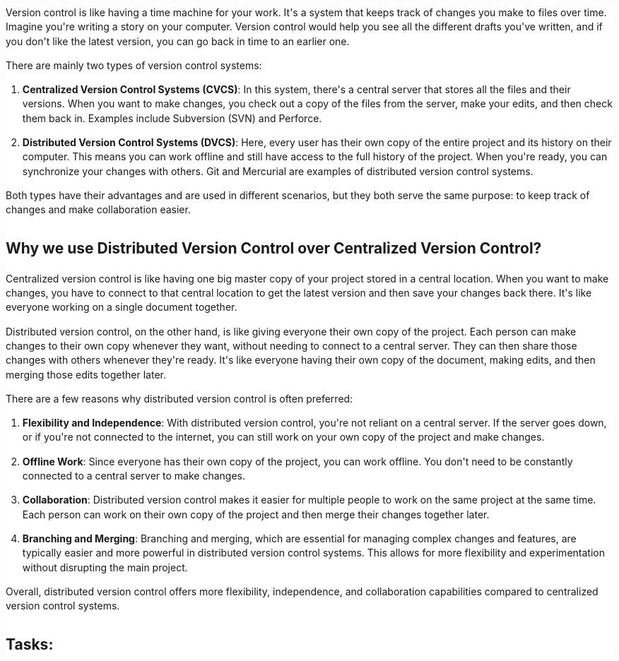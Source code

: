 Version control is like having a time machine for your work. It's a system that keeps track of changes you make to files over time. Imagine you're writing a story on your computer. Version control would help you see all the different drafts you've written, and if you don't like the latest version, you can go back in time to an earlier one.

There are mainly two types of version control systems:

1. **Centralized Version Control Systems (CVCS)**: In this system, there's a central server that stores all the files and their versions. When you want to make changes, you check out a copy of the files from the server, make your edits, and then check them back in. Examples include Subversion (SVN) and Perforce.
    
2. **Distributed Version Control Systems (DVCS)**: Here, every user has their own copy of the entire project and its history on their computer. This means you can work offline and still have access to the full history of the project. When you're ready, you can synchronize your changes with others. Git and Mercurial are examples of distributed version control systems.
    

Both types have their advantages and are used in different scenarios, but they both serve the same purpose: to keep track of changes and make collaboration easier.

## Why we use Distributed Version Control over Centralized Version Control?

Centralized version control is like having one big master copy of your project stored in a central location. When you want to make changes, you have to connect to that central location to get the latest version and then save your changes back there. It's like everyone working on a single document together.

Distributed version control, on the other hand, is like giving everyone their own copy of the project. Each person can make changes to their own copy whenever they want, without needing to connect to a central server. They can then share those changes with others whenever they're ready. It's like everyone having their own copy of the document, making edits, and then merging those edits together later.

There are a few reasons why distributed version control is often preferred:

1. **Flexibility and Independence**: With distributed version control, you're not reliant on a central server. If the server goes down, or if you're not connected to the internet, you can still work on your own copy of the project and make changes.
    
2. **Offline Work**: Since everyone has their own copy of the project, you can work offline. You don't need to be constantly connected to a central server to make changes.
    
3. **Collaboration**: Distributed version control makes it easier for multiple people to work on the same project at the same time. Each person can work on their own copy of the project and then merge their changes together later.
    
4. **Branching and Merging**: Branching and merging, which are essential for managing complex changes and features, are typically easier and more powerful in distributed version control systems. This allows for more flexibility and experimentation without disrupting the main project.
    

Overall, distributed version control offers more flexibility, independence, and collaboration capabilities compared to centralized version control systems.

## Tasks:
